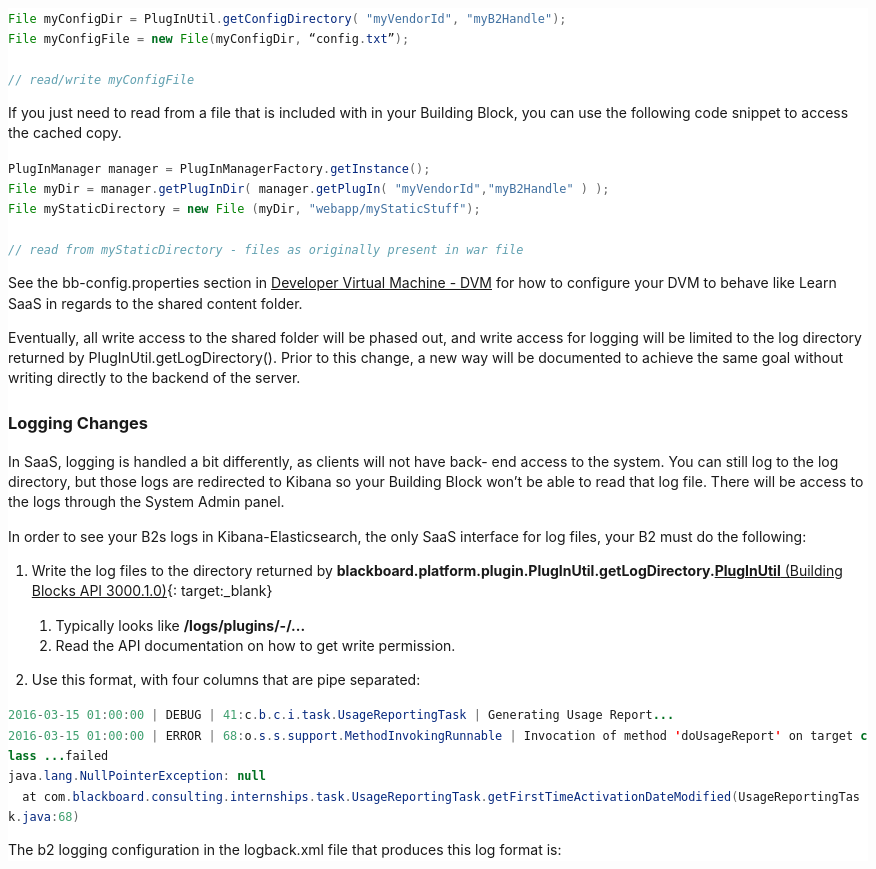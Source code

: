 ~~~ java
File myConfigDir = PlugInUtil.getConfigDirectory( "myVendorId", "myB2Handle");
File myConfigFile = new File(myConfigDir, “config.txt”);

// read/write myConfigFile
~~~

If you just need to read from a file that is included with in your Building
Block, you can use the following code snippet to access the cached copy.

~~~ java
PlugInManager manager = PlugInManagerFactory.getInstance();
File myDir = manager.getPlugInDir( manager.getPlugIn( "myVendorId","myB2Handle" ) );
File myStaticDirectory = new File (myDir, "webapp/myStaticStuff");

// read from myStaticDirectory - files as originally present in war file
~~~

See the bb-config.properties section in [Developer Virtual Machine - DVM](dvba/developer-ami) for how to configure your DVM to behave like Learn SaaS in regards to the
shared content folder.

Eventually, all write access to the shared folder will be phased out, and
write access for logging will be limited to the log directory returned by
PlugInUtil.getLogDirectory(). Prior to this change, a new way will be
documented to achieve the same goal without writing directly to the backend of
the server.

### Logging Changes

In SaaS, logging is handled a bit differently, as clients will not have back-
end access to the system. You can still log to the log directory, but those
logs are redirected to Kibana so your Building Block won’t be able to read
that log file. There will be access to the logs through the System Admin
panel.

In order to see your B2s logs in Kibana-Elasticsearch, the only SaaS interface
for log files, your B2 must do the following:

  1. Write the log files to the directory returned by **blackboard.platform.plugin.PlugInUtil.getLogDirectory.**[**PlugInUtil** (Building Blocks API 3000.1.0)](https://library.blackboard.com/ref/16ce28ed-bbca-4c63-8a85-8427e135a710/blackboard/platform/plugin/PlugInUtil.html){: target:_blank}
     1. Typically looks like **<blackboard home>/logs/plugins/<vendorId>-<handle>/...**
     2. Read the API documentation on how to get write permission.  

  2. Use this format, with four columns that are pipe separated:  

~~~ java
2016-03-15 01:00:00 | DEBUG | 41:c.b.c.i.task.UsageReportingTask | Generating Usage Report...
2016-03-15 01:00:00 | ERROR | 68:o.s.s.support.MethodInvokingRunnable | Invocation of method 'doUsageReport' on target class ...failed
java.lang.NullPointerException: null
  at com.blackboard.consulting.internships.task.UsageReportingTask.getFirstTimeActivationDateModified(UsageReportingTask.java:68)
~~~

The b2 logging configuration in the logback.xml file that produces this log
format is:
